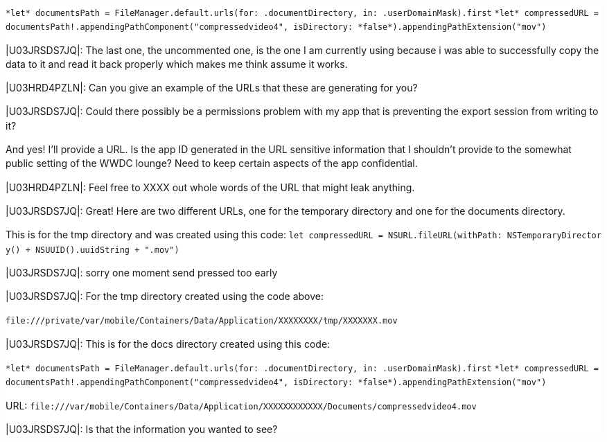   `*let* documentsPath = FileManager.default.urls(for: .documentDirectory, in: .userDomainMask).first`
  `*let* compressedURL = documentsPath!.appendingPathComponent("compressedvideo4", isDirectory: *false*).appendingPathExtension("mov")`

|U03JRSDS7JQ|:
The last one, the uncommented one, is the one I am currently using because i was able to successfully copy the data to it and read it back properly which makes me think assume it works.

|U03HRD4PZLN|:
Can you give an example of the URLs that these are generating for you?

|U03JRSDS7JQ|:
Could there possibly be a permissions problem with my app that is preventing the export session from writing to it?

And yes! I’ll provide a URL. Is the app ID generated in the URL sensitive information that I shouldn’t provide to the somewhat public setting of the WWDC lounge? Need to keep certain aspects of the app confidential.

|U03HRD4PZLN|:
Feel free to XXXX out whole words of the URL that might leak anything.

|U03JRSDS7JQ|:
Great! Here are two different URLs, one for the temporary directory and one for the documents directory.

This is for the tmp directory and was created using this code: `let compressedURL = NSURL.fileURL(withPath: NSTemporaryDirectory() + NSUUID().uuidString + ".mov")`

|U03JRSDS7JQ|:
sorry one moment send pressed too early

|U03JRSDS7JQ|:
For the tmp directory created using the code above:

`file:///private/var/mobile/Containers/Data/Application/XXXXXXXX/tmp/XXXXXXX.mov`

|U03JRSDS7JQ|:
This is for the docs directory created using this code:

`*let* documentsPath = FileManager.default.urls(for: .documentDirectory, in: .userDomainMask).first`
  `*let* compressedURL = documentsPath!.appendingPathComponent("compressedvideo4", isDirectory: *false*).appendingPathExtension("mov")`

URL:
`file:///var/mobile/Containers/Data/Application/XXXXXXXXXXXX/Documents/compressedvideo4.mov`

|U03JRSDS7JQ|:
Is that the information you wanted to see?
